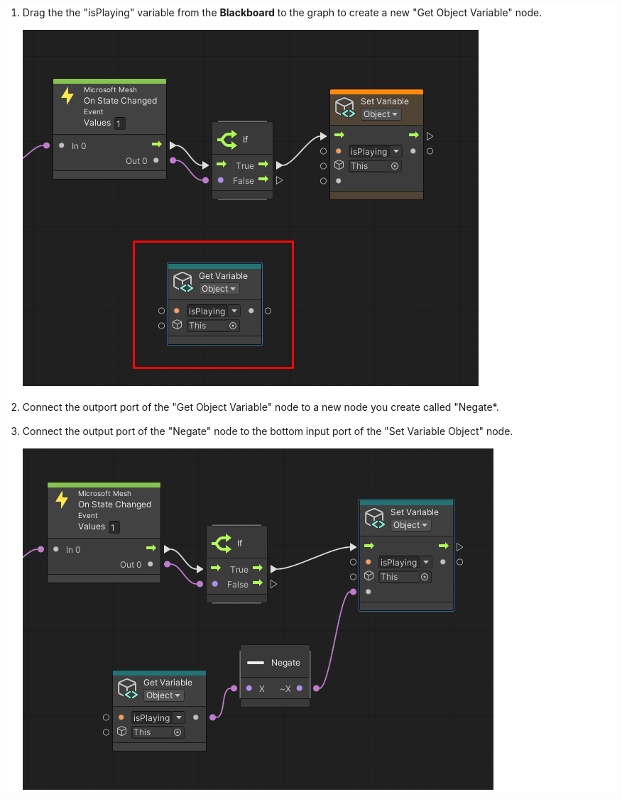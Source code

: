 1. Drag the the "isPlaying" variable from the **Blackboard** to the graph to create a new "Get Object Variable" node.

    ![A screenshot](../../media/sample-mesh-101/325-get-var-node.png)

1. Connect the outport port of the "Get Object Variable" node to a new node you create called "Negate*.
1. Connect the output port of the "Negate" node to the bottom input port of the "Set Variable Object" node.

    ![A screenshot of a video play Description ](../../media/sample-mesh-101/326-negate-connected.png)
